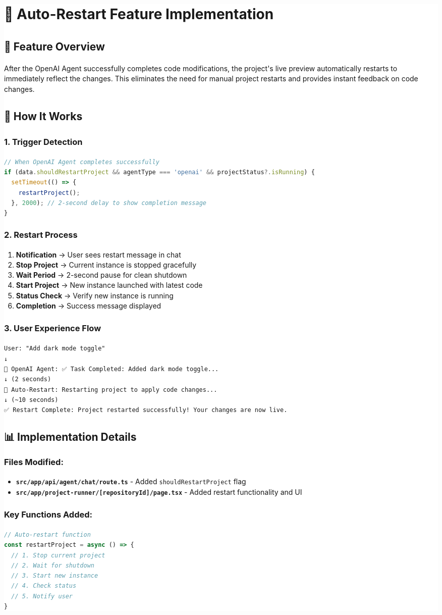 # 🔄 Auto-Restart Feature Implementation

## 🎯 **Feature Overview**

After the OpenAI Agent successfully completes code modifications, the project's live preview automatically restarts to immediately reflect the changes. This eliminates the need for manual project restarts and provides instant feedback on code changes.

## 🚀 **How It Works**

### 1. **Trigger Detection**
```typescript
// When OpenAI Agent completes successfully
if (data.shouldRestartProject && agentType === 'openai' && projectStatus?.isRunning) {
  setTimeout(() => {
    restartProject();
  }, 2000); // 2-second delay to show completion message
}
```

### 2. **Restart Process**
1. **Notification** → User sees restart message in chat
2. **Stop Project** → Current instance is stopped gracefully
3. **Wait Period** → 2-second pause for clean shutdown
4. **Start Project** → New instance launched with latest code
5. **Status Check** → Verify new instance is running
6. **Completion** → Success message displayed

### 3. **User Experience Flow**
```
User: "Add dark mode toggle"
↓
🤖 OpenAI Agent: ✅ Task Completed: Added dark mode toggle...
↓ (2 seconds)
🔄 Auto-Restart: Restarting project to apply code changes...
↓ (~10 seconds)
✅ Restart Complete: Project restarted successfully! Your changes are now live.
```

## 📊 **Implementation Details**

### Files Modified:
- **`src/app/api/agent/chat/route.ts`** - Added `shouldRestartProject` flag
- **`src/app/project-runner/[repositoryId]/page.tsx`** - Added restart functionality and UI

### Key Functions Added:
```typescript
// Auto-restart function
const restartProject = async () => {
  // 1. Stop current project
  // 2. Wait for shutdown
  // 3. Start new instance
  // 4. Check status
  // 5. Notify user
}
```
